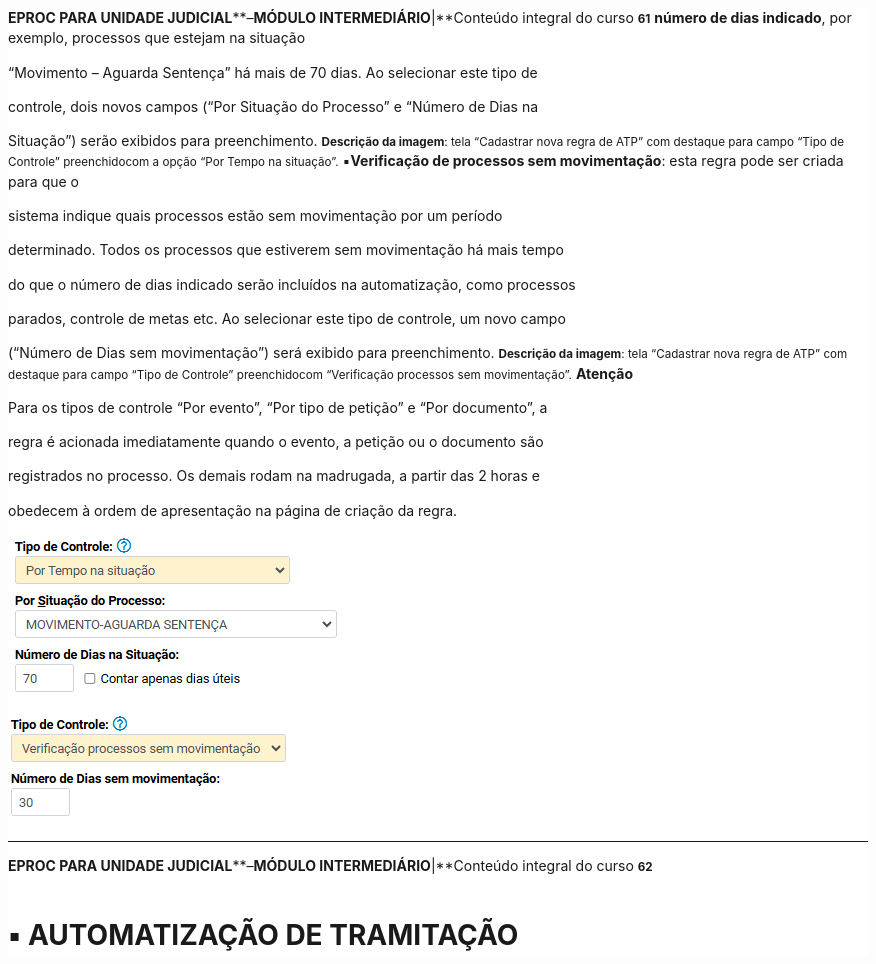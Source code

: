 **EPROC PARA UNIDADE JUDICIAL****–****MÓDULO INTERMEDIÁRIO****|**Conteúdo integral do curso
<small>**61**</small>
**número de dias indicado**, por exemplo, processos que estejam na situação

“Movimento – Aguarda Sentença” há mais de 70 dias. Ao selecionar este tipo de

controle, dois novos campos (“Por Situação do Processo” e “Número de Dias na

Situação”) serão exibidos para preenchimento.
<small>**Descrição da imagem**: tela “Cadastrar nova regra de ATP” com destaque para campo “Tipo de Controle” preenchido</small><small>com a opção “Por Tempo na situação”.</small>
▪**Verificação de processos sem movimentação**: esta regra pode ser criada para que o

sistema indique quais processos estão sem movimentação por um período

determinado. Todos os processos que estiverem sem movimentação há mais tempo

do que o número de dias indicado serão incluídos na automatização, como processos

parados, controle de metas etc. Ao selecionar este tipo de controle, um novo campo

(“Número de Dias sem movimentação”) será exibido para preenchimento.
<small>**Descrição da imagem**: tela “Cadastrar nova regra de ATP” com destaque para campo “Tipo de Controle” preenchido</small><small>com “Verificação processos sem movimentação”.</small>
**Atenção**

Para os tipos de controle “Por evento”, “Por tipo de petição” e “Por documento”, a

regra é acionada imediatamente quando o evento, a petição ou o documento são

registrados no processo. Os demais rodam na madrugada, a partir das 2 horas e

obedecem à ordem de apresentação na página de criação da regra.

![Imagem Imagem_3331](../imgs/Imagem_3331.png)

![Imagem Imagem_3332](../imgs/Imagem_3332.png)


---

**EPROC PARA UNIDADE JUDICIAL****–****MÓDULO INTERMEDIÁRIO****|**Conteúdo integral do curso
<small>**62**</small>
# ▪ AUTOMATIZAÇÃO DE TRAMITAÇÃO
